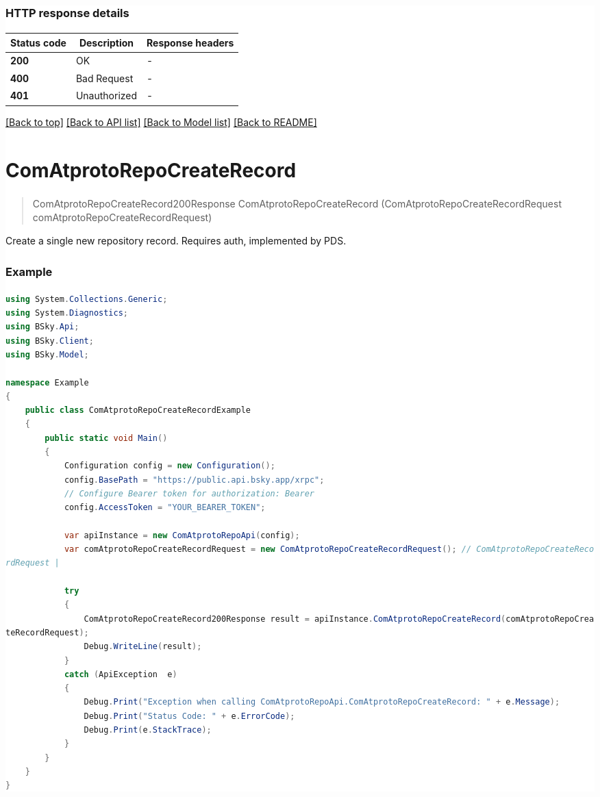 
### HTTP response details
| Status code | Description | Response headers |
|-------------|-------------|------------------|
| **200** | OK |  -  |
| **400** | Bad Request |  -  |
| **401** | Unauthorized |  -  |

[[Back to top]](#) [[Back to API list]](../README.md#documentation-for-api-endpoints) [[Back to Model list]](../README.md#documentation-for-models) [[Back to README]](../README.md)

<a id="comatprotorepocreaterecord"></a>
# **ComAtprotoRepoCreateRecord**
> ComAtprotoRepoCreateRecord200Response ComAtprotoRepoCreateRecord (ComAtprotoRepoCreateRecordRequest comAtprotoRepoCreateRecordRequest)



Create a single new repository record. Requires auth, implemented by PDS.

### Example
```csharp
using System.Collections.Generic;
using System.Diagnostics;
using BSky.Api;
using BSky.Client;
using BSky.Model;

namespace Example
{
    public class ComAtprotoRepoCreateRecordExample
    {
        public static void Main()
        {
            Configuration config = new Configuration();
            config.BasePath = "https://public.api.bsky.app/xrpc";
            // Configure Bearer token for authorization: Bearer
            config.AccessToken = "YOUR_BEARER_TOKEN";

            var apiInstance = new ComAtprotoRepoApi(config);
            var comAtprotoRepoCreateRecordRequest = new ComAtprotoRepoCreateRecordRequest(); // ComAtprotoRepoCreateRecordRequest | 

            try
            {
                ComAtprotoRepoCreateRecord200Response result = apiInstance.ComAtprotoRepoCreateRecord(comAtprotoRepoCreateRecordRequest);
                Debug.WriteLine(result);
            }
            catch (ApiException  e)
            {
                Debug.Print("Exception when calling ComAtprotoRepoApi.ComAtprotoRepoCreateRecord: " + e.Message);
                Debug.Print("Status Code: " + e.ErrorCode);
                Debug.Print(e.StackTrace);
            }
        }
    }
}
```
